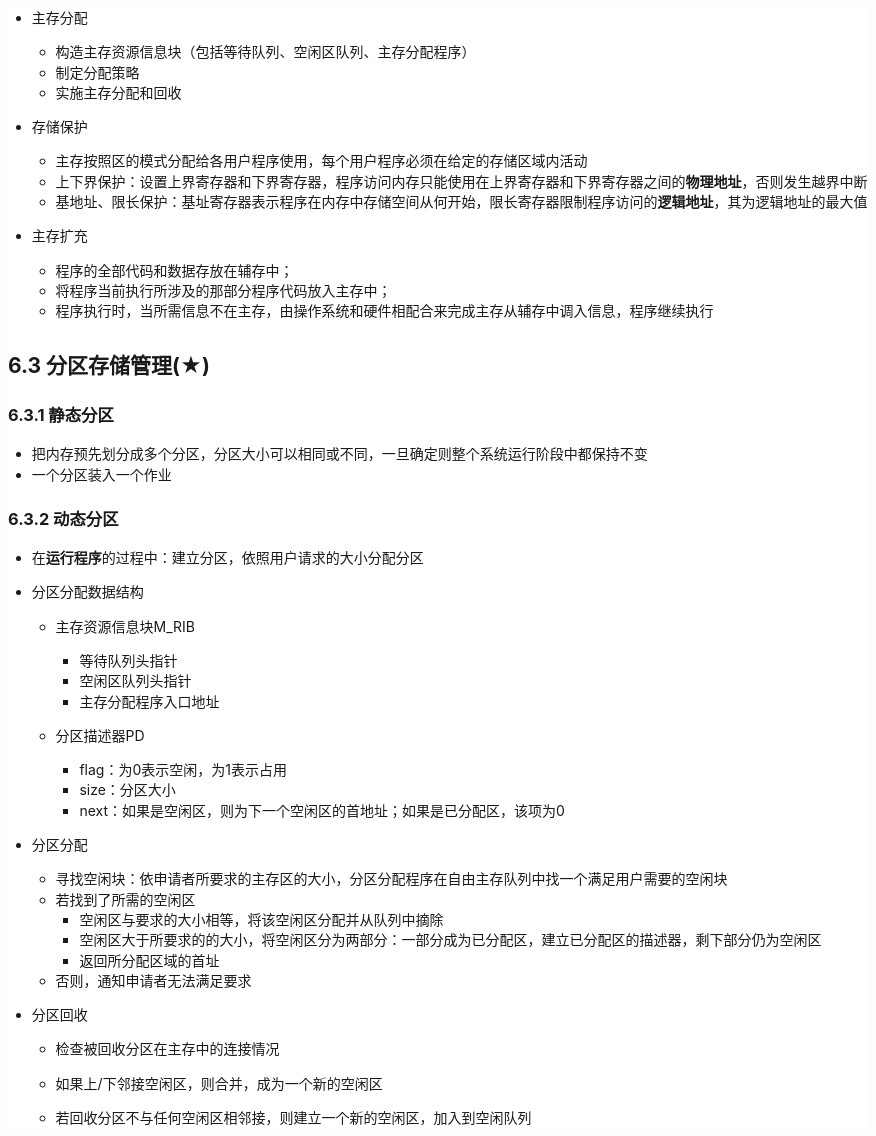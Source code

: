   - 主存分配

    - 构造主存资源信息块（包括等待队列、空闲区队列、主存分配程序）
    - 制定分配策略
    - 实施主存分配和回收
  
  - 存储保护
    - 主存按照区的模式分配给各用户程序使用，每个用户程序必须在给定的存储区域内活动
    - 上下界保护：设置上界寄存器和下界寄存器，程序访问内存只能使用在上界寄存器和下界寄存器之间的**物理地址**，否则发生越界中断
    - 基地址、限长保护：基址寄存器表示程序在内存中存储空间从何开始，限长寄存器限制程序访问的**逻辑地址**，其为逻辑地址的最大值
  
  - 主存扩充
    - 程序的全部代码和数据存放在辅存中；
    - 将程序当前执行所涉及的那部分程序代码放入主存中；
    - 程序执行时，当所需信息不在主存，由操作系统和硬件相配合来完成主存从辅存中调入信息，程序继续执行

## 6.3  分区存储管理(&#9733;)

### 6.3.1 静态分区

- 把内存预先划分成多个分区，分区大小可以相同或不同，一旦确定则整个系统运行阶段中都保持不变
- 一个分区装入一个作业

### 6.3.2 动态分区

- 在**运行程序**的过程中：建立分区，依照用户请求的大小分配分区

- 分区分配数据结构

  - 主存资源信息块M_RIB
    - 等待队列头指针
    - 空闲区队列头指针
    - 主存分配程序入口地址

  - 分区描述器PD
    - flag：为0表示空闲，为1表示占用
    - size：分区大小
    - next：如果是空闲区，则为下一个空闲区的首地址；如果是已分配区，该项为0

- 分区分配

  - 寻找空闲块：依申请者所要求的主存区的大小，分区分配程序在自由主存队列中找一个满足用户需要的空闲块
  - 若找到了所需的空闲区
    - 空闲区与要求的大小相等，将该空闲区分配并从队列中摘除
    - 空闲区大于所要求的的大小，将空闲区分为两部分：一部分成为已分配区，建立已分配区的描述器，剩下部分仍为空闲区
    - 返回所分配区域的首址
  - 否则，通知申请者无法满足要求

- 分区回收

  - 检查被回收分区在主存中的连接情况

  - 如果上/下邻接空闲区，则合并，成为一个新的空闲区

  - 若回收分区不与任何空闲区相邻接，则建立一个新的空闲区，加入到空闲队列


